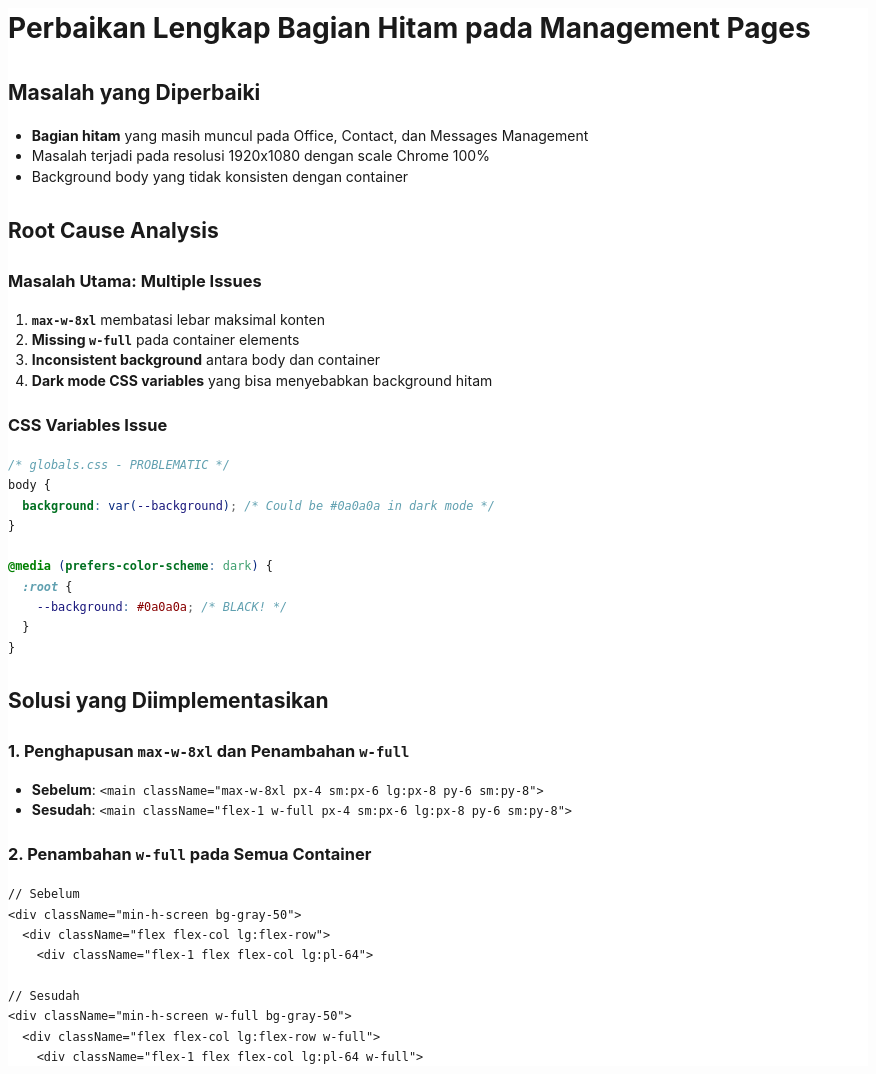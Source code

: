 # Perbaikan Lengkap Bagian Hitam pada Management Pages

## Masalah yang Diperbaiki
- **Bagian hitam** yang masih muncul pada Office, Contact, dan Messages Management
- Masalah terjadi pada resolusi 1920x1080 dengan scale Chrome 100%
- Background body yang tidak konsisten dengan container

## Root Cause Analysis

### **Masalah Utama: Multiple Issues**
1. **`max-w-8xl`** membatasi lebar maksimal konten
2. **Missing `w-full`** pada container elements
3. **Inconsistent background** antara body dan container
4. **Dark mode CSS variables** yang bisa menyebabkan background hitam

### **CSS Variables Issue**
```css
/* globals.css - PROBLEMATIC */
body {
  background: var(--background); /* Could be #0a0a0a in dark mode */
}

@media (prefers-color-scheme: dark) {
  :root {
    --background: #0a0a0a; /* BLACK! */
  }
}
```

## Solusi yang Diimplementasikan

### **1. Penghapusan `max-w-8xl` dan Penambahan `w-full`**
- **Sebelum**: `<main className="max-w-8xl px-4 sm:px-6 lg:px-8 py-6 sm:py-8">`
- **Sesudah**: `<main className="flex-1 w-full px-4 sm:px-6 lg:px-8 py-6 sm:py-8">`

### **2. Penambahan `w-full` pada Semua Container**
```tsx
// Sebelum
<div className="min-h-screen bg-gray-50">
  <div className="flex flex-col lg:flex-row">
    <div className="flex-1 flex flex-col lg:pl-64">

// Sesudah
<div className="min-h-screen w-full bg-gray-50">
  <div className="flex flex-col lg:flex-row w-full">
    <div className="flex-1 flex flex-col lg:pl-64 w-full">
```
